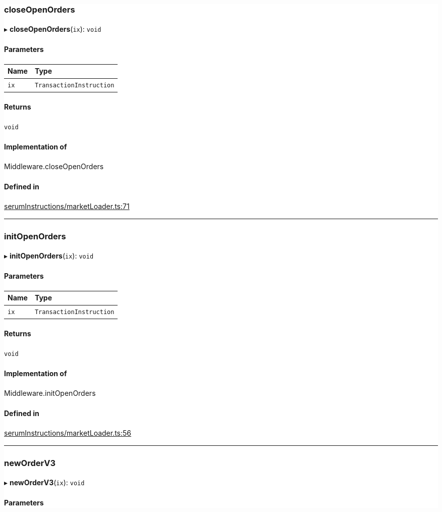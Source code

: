 ### closeOpenOrders

▸ **closeOpenOrders**(`ix`): `void`

#### Parameters

| Name | Type |
| :------ | :------ |
| `ix` | `TransactionInstruction` |

#### Returns

`void`

#### Implementation of

Middleware.closeOpenOrders

#### Defined in

[serumInstructions/marketLoader.ts:71](https://github.com/mithraiclabs/psyoptions-ts/blob/e509acb/packages/psy-american/src/serumInstructions/marketLoader.ts#L71)

___

### initOpenOrders

▸ **initOpenOrders**(`ix`): `void`

#### Parameters

| Name | Type |
| :------ | :------ |
| `ix` | `TransactionInstruction` |

#### Returns

`void`

#### Implementation of

Middleware.initOpenOrders

#### Defined in

[serumInstructions/marketLoader.ts:56](https://github.com/mithraiclabs/psyoptions-ts/blob/e509acb/packages/psy-american/src/serumInstructions/marketLoader.ts#L56)

___

### newOrderV3

▸ **newOrderV3**(`ix`): `void`

#### Parameters
